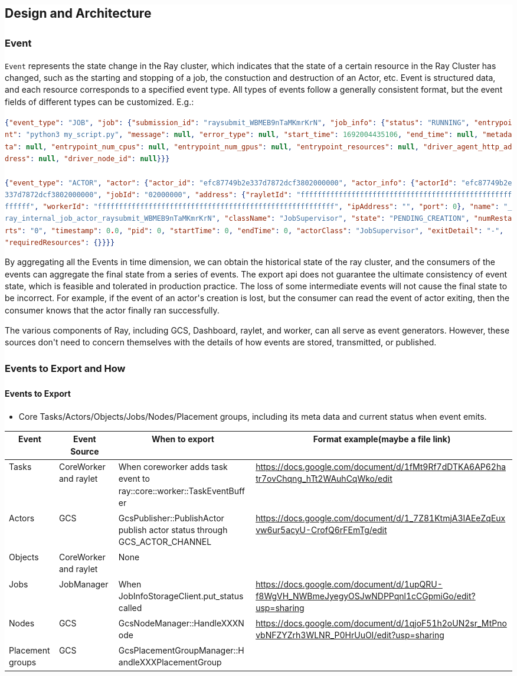 ## Design and Architecture
### Event
`Event` represents the state change in the Ray cluster, which indicates that
the state of a certain resource in the Ray Cluster has changed, such as the starting
and stopping of a job, the constuction and destruction of an Actor, etc. Event is structured data,
and each resource corresponds to a specified event type. All types of events follow a generally consistent format,
but the event fields of different types can be customized. E.g.:

```json
{"event_type": "JOB", "job": {"submission_id": "raysubmit_WBMEB9nTaMKmrKrN", "job_info": {"status": "RUNNING", "entrypoint": "python3 my_script.py", "message": null, "error_type": null, "start_time": 1692004435106, "end_time": null, "metadata": null, "entrypoint_num_cpus": null, "entrypoint_num_gpus": null, "entrypoint_resources": null, "driver_agent_http_address": null, "driver_node_id": null}}}

{"event_type": "ACTOR", "actor": {"actor_id": "efc87749b2e337d7872dcf3802000000", "actor_info": {"actorId": "efc87749b2e337d7872dcf3802000000", "jobId": "02000000", "address": {"rayletId": "ffffffffffffffffffffffffffffffffffffffffffffffffffffffff", "workerId": "ffffffffffffffffffffffffffffffffffffffffffffffffffffffff", "ipAddress": "", "port": 0}, "name": "_ray_internal_job_actor_raysubmit_WBMEB9nTaMKmrKrN", "className": "JobSupervisor", "state": "PENDING_CREATION", "numRestarts": "0", "timestamp": 0.0, "pid": 0, "startTime": 0, "endTime": 0, "actorClass": "JobSupervisor", "exitDetail": "-", "requiredResources": {}}}}

```

By aggregating all the Events in time dimension, we can obtain the historical state of the ray cluster,
and the consumers of the events can aggregate the final state from a series of events. The export api
does not guarantee the ultimate consistency of event state, which is feasible and tolerated in production practice.
The loss of some intermediate events will not cause the final state to be incorrect. For example,
if the event of an actor's creation is lost, but the consumer can read the event of actor exiting,
then the consumer knows that the actor finally ran successfully.


The various components of Ray, including GCS, Dashboard, raylet, and worker, can all serve as event generators.
However, these sources don't need to concern themselves with the details of how events are stored, transmitted, or published.

### Events to Export and How
#### Events to Export
- Core
Tasks/Actors/Objects/Jobs/Nodes/Placement groups, including its meta data and current status when event emits.

|  Event            | Event Source          | When to export                                                                    | Format example(maybe a file link)|
|  ----             | ----                  | ----                                                                              | ----                             |
| Tasks             | CoreWorker and raylet | When coreworker adds task event to<br>ray::core::worker::TaskEventBuffer          |  https://docs.google.com/document/d/1fMt9Rf7dDTKA6AP62hatr7ovChqng_hTt2WAuhCqWko/edit        |
| Actors            | GCS                   | GcsPublisher::PublishActor<br>publish actor status through<br>GCS_ACTOR_CHANNEL   |  https://docs.google.com/document/d/1_7Z81KtmjA3IAEeZqEuxvw6ur5acyU-CrofQ6rFEmTg/edit        |
| Objects           | CoreWorker and raylet | None                                                                              |          |
| Jobs              | JobManager            | When JobInfoStorageClient.put_status called                                       |  https://docs.google.com/document/d/1upQRU-f8WgVH_NWBmeJyegyOSJwNDPPqnl1cCGpmiGo/edit?usp=sharing        |
| Nodes             | GCS                   | GcsNodeManager::HandleXXXNode                                                     |  https://docs.google.com/document/d/1qjoF51h2oUN2sr_MtPnovbNFZYZrh3WLNR_P0HrUuOI/edit?usp=sharing        |
| Placement groups  | GCS                   | GcsPlacementGroupManager::HandleXXXPlacementGroup                                 |          |

